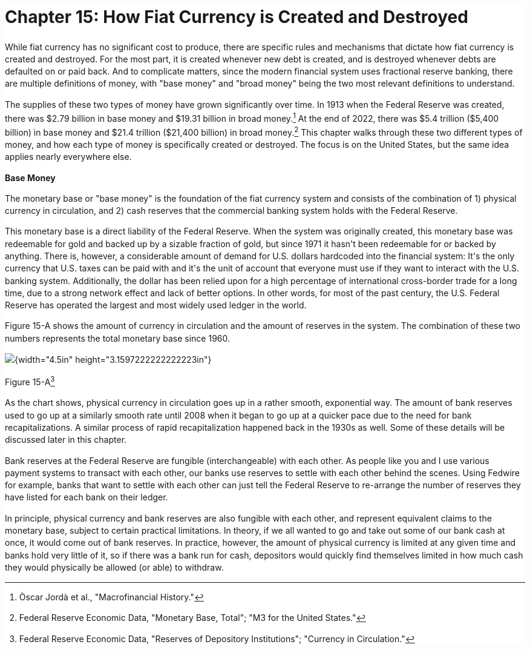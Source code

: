 # Chapter 15: **How Fiat Currency is Created and Destroyed**

While fiat currency has no significant cost to produce, there are specific rules and mechanisms that dictate how fiat currency is created and destroyed. For the most part, it is created whenever new debt is created, and is destroyed whenever debts are defaulted on or paid back. And to complicate matters, since the modern financial system uses fractional reserve banking, there are multiple definitions of money, with "base money" and "broad money" being the two most relevant definitions to understand.

The supplies of these two types of money have grown significantly over time. In 1913 when the Federal Reserve was created, there was \$2.79 billion in base money and \$19.31 billion in broad money.[^207] At the end of 2022, there was \$5.4 trillion (\$5,400 billion) in base money and \$21.4 trillion (\$21,400 billion) in broad money.[^208] This chapter walks through these two different types of money, and how each type of money is specifically created or destroyed. The focus is on the United States, but the same idea applies nearly everywhere else.

**Base Money**

The monetary base or "base money" is the foundation of the fiat currency system and consists of the combination of 1) physical currency in circulation, and 2) cash reserves that the commercial banking system holds with the Federal Reserve.

This monetary base is a direct liability of the Federal Reserve. When the system was originally created, this monetary base was redeemable for gold and backed up by a sizable fraction of gold, but since 1971 it hasn't been redeemable for or backed by anything. There is, however, a considerable amount of demand for U.S. dollars hardcoded into the financial system: It's the only currency that U.S. taxes can be paid with and it's the unit of account that everyone must use if they want to interact with the U.S. banking system. Additionally, the dollar has been relied upon for a high percentage of international cross-border trade for a long time, due to a strong network effect and lack of better options. In other words, for most of the past century, the U.S. Federal Reserve has operated the largest and most widely used ledger in the world.

Figure 15-A shows the amount of currency in circulation and the amount of reserves in the system. The combination of these two numbers represents the total monetary base since 1960.

![](media/image23.png){width="4.5in" height="3.1597222222222223in"}

Figure 15-A[^209]

As the chart shows, physical currency in circulation goes up in a rather smooth, exponential way. The amount of bank reserves used to go up at a similarly smooth rate until 2008 when it began to go up at a quicker pace due to the need for bank recapitalizations. A similar process of rapid recapitalization happened back in the 1930s as well. Some of these details will be discussed later in this chapter.

Bank reserves at the Federal Reserve are fungible (interchangeable) with each other. As people like you and I use various payment systems to transact with each other, our banks use reserves to settle with each other behind the scenes. Using Fedwire for example, banks that want to settle with each other can just tell the Federal Reserve to re-arrange the number of reserves they have listed for each bank on their ledger.

In principle, physical currency and bank reserves are also fungible with each other, and represent equivalent claims to the monetary base, subject to certain practical limitations. In theory, if we all wanted to go and take out some of our bank cash at once, it would come out of bank reserves. In practice, however, the amount of physical currency is limited at any given time and banks hold very little of it, so if there was a bank run for cash, depositors would quickly find themselves limited in how much cash they would physically be allowed (or able) to withdraw.


[^207]: Òscar Jordà et al., "Macrofinancial History."
[^208]: Federal Reserve Economic Data, "Monetary Base, Total"; "M3 for the United States."
[^209]: Federal Reserve Economic Data, "Reserves of Depository Institutions"; "Currency in Circulation."
[^210]: Sumner, *Money Illusion*, 48--49.
[^211]: Federal Reserve Economic Data, "M2."
[^212]: Bhatia, *Layered Money*, 92--94, 137--39.
[^213]: Jordà et al., "Macrofinancial History."
[^214]: Michael McLeay et al., "Money Creation in the Modern Economy," 14--15.
[^215]: Lyn Alden, "Banks, QE, and Money-Printing"; the examples also draw on the much-cited Bank of England paper from 2014, cited here as Michael McLeay et al., "Money Creation in the Modern Economy."
[^216]: See for instance reporting by Elizabeth Schulze, "Here's Why Economists Don't Expect Trillions of Dollars in Economic Stimulus to Create Inflation," *CNBC*; Lizzie O'Leary, "Financial Panic: Inflation Isn't a Risk," *Washington Post*. Additionally, economists like Paul Krugman, "Covid's Economic Mutations," *New York Review of Books*; Ben Bernanke, *21st Century Monetary Policy*, Ch 10; and Richard Clarida et al., "The COVID-19 Crisis and the Federal Reserve's Policy Response," 7--8.
[^217]: Even astute Fed critics as George Selgin remarked that the risk for inflation, a few months before it took off, "far from being imminent, appears remote at present." George Selgin, "The Fiscal and Monetary Response to COVID-19," 13.
[^218]: Milton Friedman, "Optimum Quantity of Money," 4--7.
[^219]: George Selgin, "On Empty Purses and MMT Rhetoric," *Alt-M*, May 5, 2019.